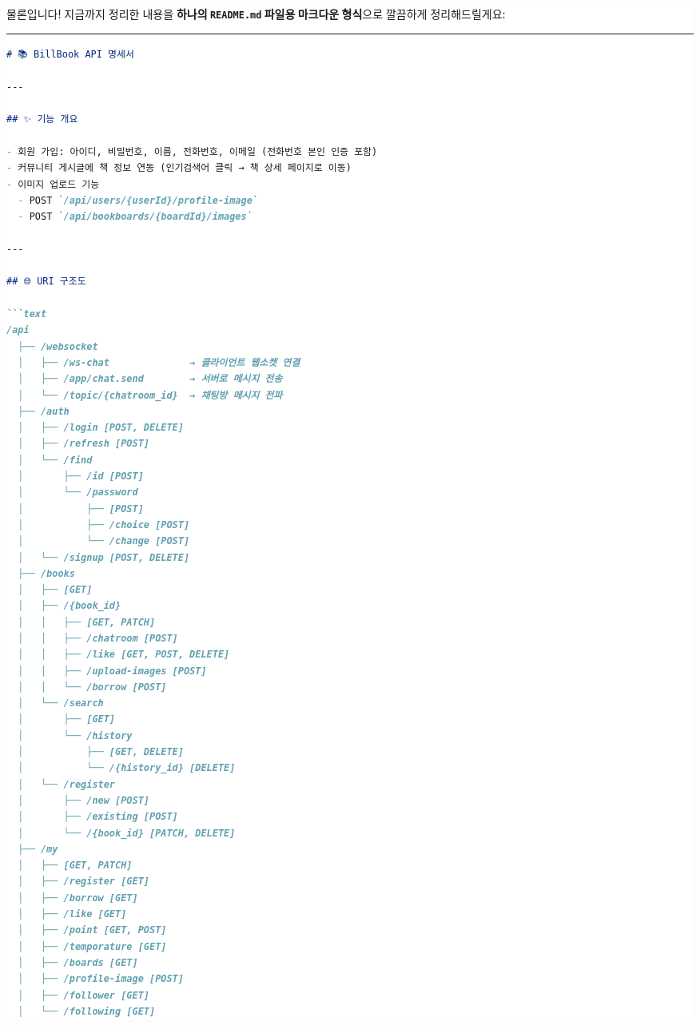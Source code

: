 물론입니다! 지금까지 정리한 내용을 **하나의 `README.md` 파일용 마크다운 형식**으로 깔끔하게 정리해드릴게요:

---

````markdown
# 📚 BillBook API 명세서

---

## ✨ 기능 개요

- 회원 가입: 아이디, 비밀번호, 이름, 전화번호, 이메일 (전화번호 본인 인증 포함)
- 커뮤니티 게시글에 책 정보 연동 (인기검색어 클릭 → 책 상세 페이지로 이동)
- 이미지 업로드 기능
  - POST `/api/users/{userId}/profile-image`
  - POST `/api/bookboards/{boardId}/images`

---

## 🌐 URI 구조도

```text
/api
  ├── /websocket
  │   ├── /ws-chat              → 클라이언트 웹소켓 연결
  │   ├── /app/chat.send        → 서버로 메시지 전송
  │   └── /topic/{chatroom_id}  → 채팅방 메시지 전파
  ├── /auth
  │   ├── /login [POST, DELETE]
  │   ├── /refresh [POST]
  │   └── /find
  │       ├── /id [POST]
  │       └── /password
  │           ├── [POST]
  │           ├── /choice [POST]
  │           └── /change [POST]
  │   └── /signup [POST, DELETE]
  ├── /books
  │   ├── [GET]
  │   ├── /{book_id}
  │   │   ├── [GET, PATCH]
  │   │   ├── /chatroom [POST]
  │   │   ├── /like [GET, POST, DELETE]
  │   │   ├── /upload-images [POST]
  │   │   └── /borrow [POST]
  │   └── /search
  │       ├── [GET]
  │       └── /history
  │           ├── [GET, DELETE]
  │           └── /{history_id} [DELETE]
  │   └── /register
  │       ├── /new [POST]
  │       ├── /existing [POST]
  │       └── /{book_id} [PATCH, DELETE]
  ├── /my
  │   ├── [GET, PATCH]
  │   ├── /register [GET]
  │   ├── /borrow [GET]
  │   ├── /like [GET]
  │   ├── /point [GET, POST]
  │   ├── /temporature [GET]
  │   ├── /boards [GET]
  │   ├── /profile-image [POST]
  │   ├── /follower [GET]
  │   └── /following [GET]
````